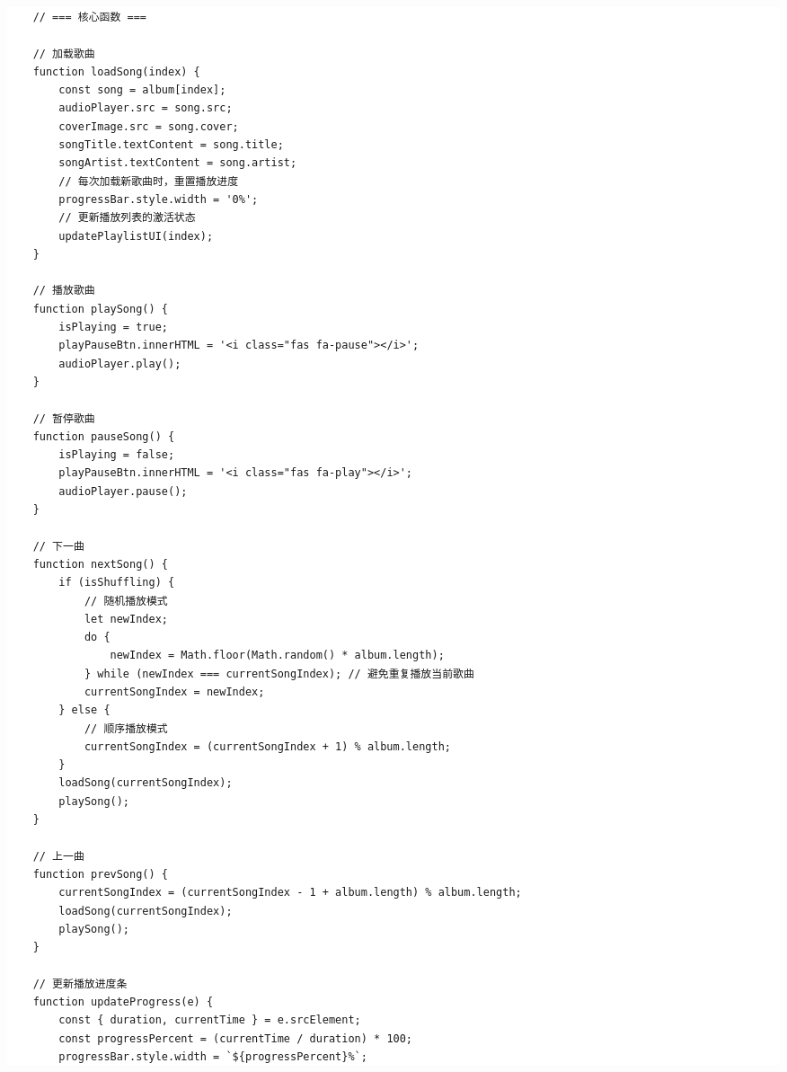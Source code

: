         // === 核心函数 ===

        // 加载歌曲
        function loadSong(index) {
            const song = album[index];
            audioPlayer.src = song.src;
            coverImage.src = song.cover;
            songTitle.textContent = song.title;
            songArtist.textContent = song.artist;
            // 每次加载新歌曲时，重置播放进度
            progressBar.style.width = '0%';
            // 更新播放列表的激活状态
            updatePlaylistUI(index);
        }

        // 播放歌曲
        function playSong() {
            isPlaying = true;
            playPauseBtn.innerHTML = '<i class="fas fa-pause"></i>';
            audioPlayer.play();
        }

        // 暂停歌曲
        function pauseSong() {
            isPlaying = false;
            playPauseBtn.innerHTML = '<i class="fas fa-play"></i>';
            audioPlayer.pause();
        }

        // 下一曲
        function nextSong() {
            if (isShuffling) {
                // 随机播放模式
                let newIndex;
                do {
                    newIndex = Math.floor(Math.random() * album.length);
                } while (newIndex === currentSongIndex); // 避免重复播放当前歌曲
                currentSongIndex = newIndex;
            } else {
                // 顺序播放模式
                currentSongIndex = (currentSongIndex + 1) % album.length;
            }
            loadSong(currentSongIndex);
            playSong();
        }

        // 上一曲
        function prevSong() {
            currentSongIndex = (currentSongIndex - 1 + album.length) % album.length;
            loadSong(currentSongIndex);
            playSong();
        }
        
        // 更新播放进度条
        function updateProgress(e) {
            const { duration, currentTime } = e.srcElement;
            const progressPercent = (currentTime / duration) * 100;
            progressBar.style.width = `${progressPercent}%`;
